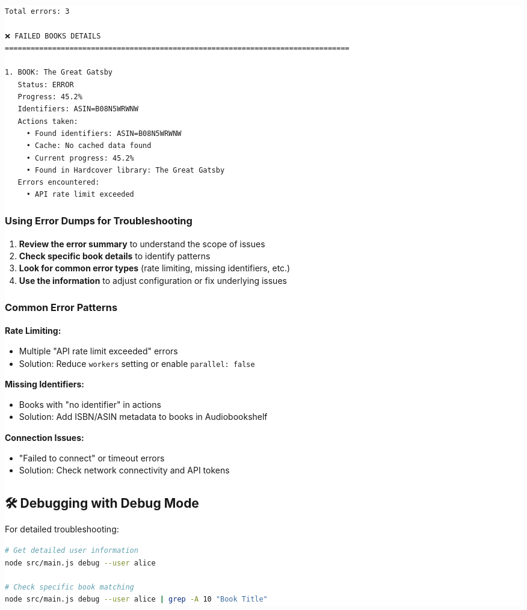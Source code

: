 ```
Total errors: 3

❌ FAILED BOOKS DETAILS
================================================================================

1. BOOK: The Great Gatsby
   Status: ERROR
   Progress: 45.2%
   Identifiers: ASIN=B08N5WRWNW
   Actions taken:
     • Found identifiers: ASIN=B08N5WRWNW
     • Cache: No cached data found
     • Current progress: 45.2%
     • Found in Hardcover library: The Great Gatsby
   Errors encountered:
     • API rate limit exceeded
```

### Using Error Dumps for Troubleshooting

1. **Review the error summary** to understand the scope of issues
2. **Check specific book details** to identify patterns
3. **Look for common error types** (rate limiting, missing identifiers, etc.)
4. **Use the information** to adjust configuration or fix underlying issues

### Common Error Patterns

**Rate Limiting:**

- Multiple "API rate limit exceeded" errors
- Solution: Reduce `workers` setting or enable `parallel: false`

**Missing Identifiers:**

- Books with "no identifier" in actions
- Solution: Add ISBN/ASIN metadata to books in Audiobookshelf

**Connection Issues:**

- "Failed to connect" or timeout errors
- Solution: Check network connectivity and API tokens

## 🛠️ Debugging with Debug Mode

For detailed troubleshooting:

```bash
# Get detailed user information
node src/main.js debug --user alice

# Check specific book matching
node src/main.js debug --user alice | grep -A 10 "Book Title"
```
